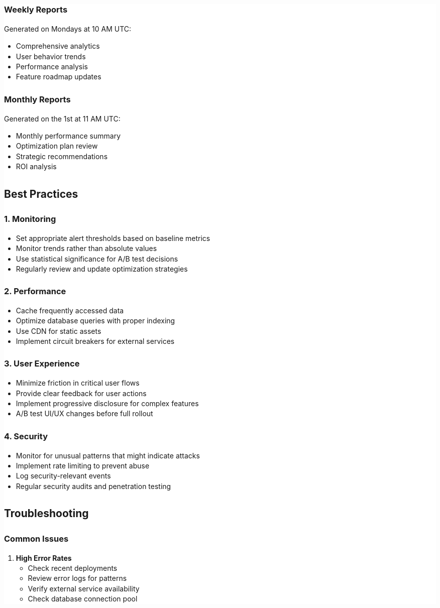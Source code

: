 ### Weekly Reports

Generated on Mondays at 10 AM UTC:
- Comprehensive analytics
- User behavior trends
- Performance analysis
- Feature roadmap updates

### Monthly Reports

Generated on the 1st at 11 AM UTC:
- Monthly performance summary
- Optimization plan review
- Strategic recommendations
- ROI analysis

## Best Practices

### 1. Monitoring

- Set appropriate alert thresholds based on baseline metrics
- Monitor trends rather than absolute values
- Use statistical significance for A/B test decisions
- Regularly review and update optimization strategies

### 2. Performance

- Cache frequently accessed data
- Optimize database queries with proper indexing
- Use CDN for static assets
- Implement circuit breakers for external services

### 3. User Experience

- Minimize friction in critical user flows
- Provide clear feedback for user actions
- Implement progressive disclosure for complex features
- A/B test UI/UX changes before full rollout

### 4. Security

- Monitor for unusual patterns that might indicate attacks
- Implement rate limiting to prevent abuse
- Log security-relevant events
- Regular security audits and penetration testing

## Troubleshooting

### Common Issues

1. **High Error Rates**
   - Check recent deployments
   - Review error logs for patterns
   - Verify external service availability
   - Check database connection pool
